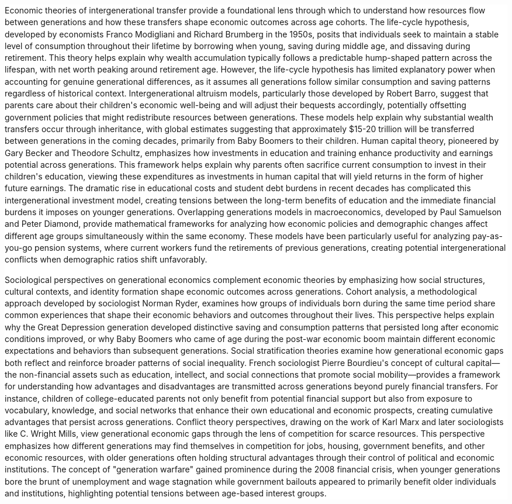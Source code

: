 Economic theories of intergenerational transfer provide a foundational lens through which to understand how resources flow between generations and how these transfers shape economic outcomes across age cohorts. The life-cycle hypothesis, developed by economists Franco Modigliani and Richard Brumberg in the 1950s, posits that individuals seek to maintain a stable level of consumption throughout their lifetime by borrowing when young, saving during middle age, and dissaving during retirement. This theory helps explain why wealth accumulation typically follows a predictable hump-shaped pattern across the lifespan, with net worth peaking around retirement age. However, the life-cycle hypothesis has limited explanatory power when accounting for genuine generational differences, as it assumes all generations follow similar consumption and saving patterns regardless of historical context. Intergenerational altruism models, particularly those developed by Robert Barro, suggest that parents care about their children's economic well-being and will adjust their bequests accordingly, potentially offsetting government policies that might redistribute resources between generations. These models help explain why substantial wealth transfers occur through inheritance, with global estimates suggesting that approximately $15-20 trillion will be transferred between generations in the coming decades, primarily from Baby Boomers to their children. Human capital theory, pioneered by Gary Becker and Theodore Schultz, emphasizes how investments in education and training enhance productivity and earnings potential across generations. This framework helps explain why parents often sacrifice current consumption to invest in their children's education, viewing these expenditures as investments in human capital that will yield returns in the form of higher future earnings. The dramatic rise in educational costs and student debt burdens in recent decades has complicated this intergenerational investment model, creating tensions between the long-term benefits of education and the immediate financial burdens it imposes on younger generations. Overlapping generations models in macroeconomics, developed by Paul Samuelson and Peter Diamond, provide mathematical frameworks for analyzing how economic policies and demographic changes affect different age groups simultaneously within the same economy. These models have been particularly useful for analyzing pay-as-you-go pension systems, where current workers fund the retirements of previous generations, creating potential intergenerational conflicts when demographic ratios shift unfavorably.

Sociological perspectives on generational economics complement economic theories by emphasizing how social structures, cultural contexts, and identity formation shape economic outcomes across generations. Cohort analysis, a methodological approach developed by sociologist Norman Ryder, examines how groups of individuals born during the same time period share common experiences that shape their economic behaviors and outcomes throughout their lives. This perspective helps explain why the Great Depression generation developed distinctive saving and consumption patterns that persisted long after economic conditions improved, or why Baby Boomers who came of age during the post-war economic boom maintain different economic expectations and behaviors than subsequent generations. Social stratification theories examine how generational economic gaps both reflect and reinforce broader patterns of social inequality. French sociologist Pierre Bourdieu's concept of cultural capital—the non-financial assets such as education, intellect, and social connections that promote social mobility—provides a framework for understanding how advantages and disadvantages are transmitted across generations beyond purely financial transfers. For instance, children of college-educated parents not only benefit from potential financial support but also from exposure to vocabulary, knowledge, and social networks that enhance their own educational and economic prospects, creating cumulative advantages that persist across generations. Conflict theory perspectives, drawing on the work of Karl Marx and later sociologists like C. Wright Mills, view generational economic gaps through the lens of competition for scarce resources. This perspective emphasizes how different generations may find themselves in competition for jobs, housing, government benefits, and other economic resources, with older generations often holding structural advantages through their control of political and economic institutions. The concept of "generation warfare" gained prominence during the 2008 financial crisis, when younger generations bore the brunt of unemployment and wage stagnation while government bailouts appeared to primarily benefit older individuals and institutions, highlighting potential tensions between age-based interest groups.
